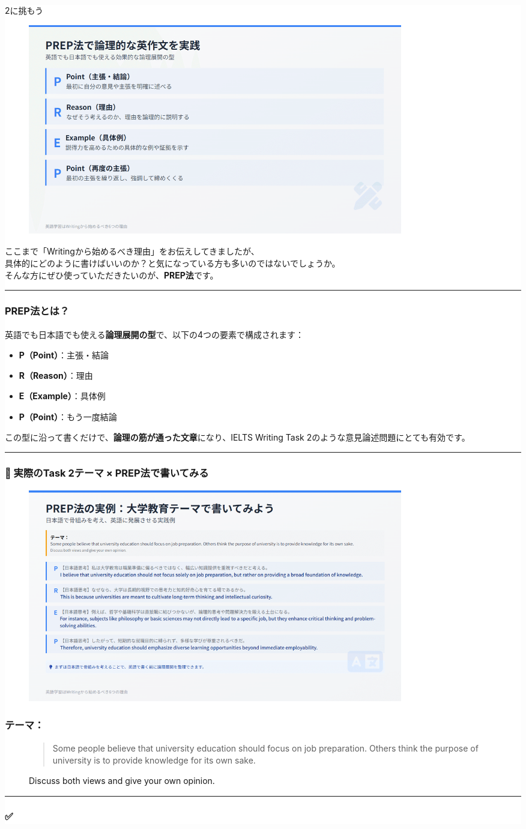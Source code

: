 2に挑もう</h2><figure name="4d077719-cbe4-4204-96b2-bf63f9893083" id="4d077719-cbe4-4204-96b2-bf63f9893083"><img src="/assets/n6f27b08a3632_1757245491-ilgtvCI2fPDsyQwFA6Uep4Km.png" alt="" width="620" height="347" contenteditable="false" draggable="false"><figcaption></figcaption></figure><p name="c4b53eb3-03f7-4968-ba8f-bb340ec564cc" id="c4b53eb3-03f7-4968-ba8f-bb340ec564cc">ここまで「Writingから始めるべき理由」をお伝えしてきましたが、<br>具体的にどのように書けばいいのか？と気になっている方も多いのではないでしょうか。<br>そんな方にぜひ使っていただきたいのが、<strong>PREP法</strong>です。</p><hr><h3 name="430d23df-c7d4-46a2-b075-2646e8a5a513" id="430d23df-c7d4-46a2-b075-2646e8a5a513">PREP法とは？</h3><p name="309bbbc5-02c7-4ab0-ab1e-22ba089142f3" id="309bbbc5-02c7-4ab0-ab1e-22ba089142f3">英語でも日本語でも使える<strong>論理展開の型</strong>で、以下の4つの要素で構成されます：</p><ul name="58395a5f-f192-406f-9cfd-b33f8e1fcb63" id="58395a5f-f192-406f-9cfd-b33f8e1fcb63"><li><p name="1ec4af30-cdd8-4b92-a192-aa44053c4a16" id="1ec4af30-cdd8-4b92-a192-aa44053c4a16"><strong>P（Point）</strong>：主張・結論</p></li><li><p name="812955d3-18f6-41f1-a6fd-1ad4a8223dcc" id="812955d3-18f6-41f1-a6fd-1ad4a8223dcc"><strong>R（Reason）</strong>：理由</p></li><li><p name="54f71255-6c07-4c4a-b208-7aafed062d60" id="54f71255-6c07-4c4a-b208-7aafed062d60"><strong>E（Example）</strong>：具体例</p></li><li><p name="166c6ee9-41d1-4447-a83d-df8276eda8b6" id="166c6ee9-41d1-4447-a83d-df8276eda8b6"><strong>P（Point）</strong>：もう一度結論</p></li></ul><p name="74b2dc78-db42-4a0c-a71d-2a3b24afccd0" id="74b2dc78-db42-4a0c-a71d-2a3b24afccd0">この型に沿って書くだけで、<strong>論理の筋が通った文章</strong>になり、IELTS Writing Task 2のような意見論述問題にとても有効です。</p><hr><h3 name="602612af-16c5-40ba-a667-90ac4605ee7d" id="602612af-16c5-40ba-a667-90ac4605ee7d">🧪 実際のTask 2テーマ × PREP法で書いてみる</h3><figure name="a364f68f-0043-4380-9401-2185f178b473" id="a364f68f-0043-4380-9401-2185f178b473"><img src="/assets/n6f27b08a3632_1757245542-fAxbyKwcPeRmOGt0iNJ1HshB.png" alt="" width="620" height="351" contenteditable="false" draggable="false"><figcaption></figcaption></figure><h3 name="825fdbd7-66e7-4029-9acf-81536e76469a" id="825fdbd7-66e7-4029-9acf-81536e76469a">テーマ：</h3><figure name="d5cacd9a-1eb5-4566-bd55-b34dc814ef1a" id="d5cacd9a-1eb5-4566-bd55-b34dc814ef1a"><blockquote><p name="c4668bf4-f480-44f8-9796-e251fe1f88f4" id="c4668bf4-f480-44f8-9796-e251fe1f88f4">Some people believe that university education should focus on job preparation. Others think the purpose of university is to provide knowledge for its own sake.</p></blockquote><figcaption>Discuss both views and give your own opinion.</figcaption></figure><hr><h3 name="bbe023ac-d2a6-41c0-ac6c-d5d594a04a2c" id="bbe023ac-d2a6-41c0-ac6c-d5d594a04a2c">✅